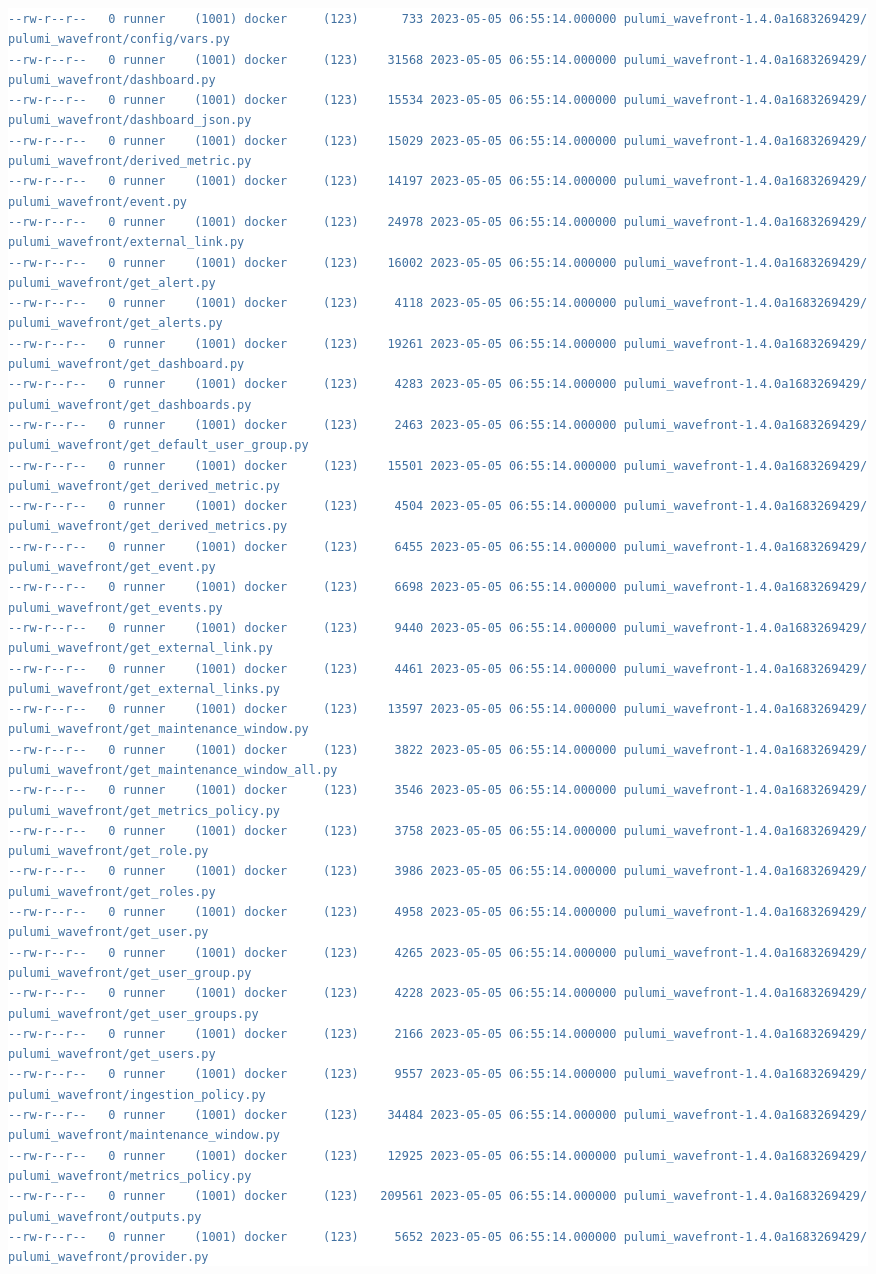 ```diff
--rw-r--r--   0 runner    (1001) docker     (123)      733 2023-05-05 06:55:14.000000 pulumi_wavefront-1.4.0a1683269429/pulumi_wavefront/config/vars.py
--rw-r--r--   0 runner    (1001) docker     (123)    31568 2023-05-05 06:55:14.000000 pulumi_wavefront-1.4.0a1683269429/pulumi_wavefront/dashboard.py
--rw-r--r--   0 runner    (1001) docker     (123)    15534 2023-05-05 06:55:14.000000 pulumi_wavefront-1.4.0a1683269429/pulumi_wavefront/dashboard_json.py
--rw-r--r--   0 runner    (1001) docker     (123)    15029 2023-05-05 06:55:14.000000 pulumi_wavefront-1.4.0a1683269429/pulumi_wavefront/derived_metric.py
--rw-r--r--   0 runner    (1001) docker     (123)    14197 2023-05-05 06:55:14.000000 pulumi_wavefront-1.4.0a1683269429/pulumi_wavefront/event.py
--rw-r--r--   0 runner    (1001) docker     (123)    24978 2023-05-05 06:55:14.000000 pulumi_wavefront-1.4.0a1683269429/pulumi_wavefront/external_link.py
--rw-r--r--   0 runner    (1001) docker     (123)    16002 2023-05-05 06:55:14.000000 pulumi_wavefront-1.4.0a1683269429/pulumi_wavefront/get_alert.py
--rw-r--r--   0 runner    (1001) docker     (123)     4118 2023-05-05 06:55:14.000000 pulumi_wavefront-1.4.0a1683269429/pulumi_wavefront/get_alerts.py
--rw-r--r--   0 runner    (1001) docker     (123)    19261 2023-05-05 06:55:14.000000 pulumi_wavefront-1.4.0a1683269429/pulumi_wavefront/get_dashboard.py
--rw-r--r--   0 runner    (1001) docker     (123)     4283 2023-05-05 06:55:14.000000 pulumi_wavefront-1.4.0a1683269429/pulumi_wavefront/get_dashboards.py
--rw-r--r--   0 runner    (1001) docker     (123)     2463 2023-05-05 06:55:14.000000 pulumi_wavefront-1.4.0a1683269429/pulumi_wavefront/get_default_user_group.py
--rw-r--r--   0 runner    (1001) docker     (123)    15501 2023-05-05 06:55:14.000000 pulumi_wavefront-1.4.0a1683269429/pulumi_wavefront/get_derived_metric.py
--rw-r--r--   0 runner    (1001) docker     (123)     4504 2023-05-05 06:55:14.000000 pulumi_wavefront-1.4.0a1683269429/pulumi_wavefront/get_derived_metrics.py
--rw-r--r--   0 runner    (1001) docker     (123)     6455 2023-05-05 06:55:14.000000 pulumi_wavefront-1.4.0a1683269429/pulumi_wavefront/get_event.py
--rw-r--r--   0 runner    (1001) docker     (123)     6698 2023-05-05 06:55:14.000000 pulumi_wavefront-1.4.0a1683269429/pulumi_wavefront/get_events.py
--rw-r--r--   0 runner    (1001) docker     (123)     9440 2023-05-05 06:55:14.000000 pulumi_wavefront-1.4.0a1683269429/pulumi_wavefront/get_external_link.py
--rw-r--r--   0 runner    (1001) docker     (123)     4461 2023-05-05 06:55:14.000000 pulumi_wavefront-1.4.0a1683269429/pulumi_wavefront/get_external_links.py
--rw-r--r--   0 runner    (1001) docker     (123)    13597 2023-05-05 06:55:14.000000 pulumi_wavefront-1.4.0a1683269429/pulumi_wavefront/get_maintenance_window.py
--rw-r--r--   0 runner    (1001) docker     (123)     3822 2023-05-05 06:55:14.000000 pulumi_wavefront-1.4.0a1683269429/pulumi_wavefront/get_maintenance_window_all.py
--rw-r--r--   0 runner    (1001) docker     (123)     3546 2023-05-05 06:55:14.000000 pulumi_wavefront-1.4.0a1683269429/pulumi_wavefront/get_metrics_policy.py
--rw-r--r--   0 runner    (1001) docker     (123)     3758 2023-05-05 06:55:14.000000 pulumi_wavefront-1.4.0a1683269429/pulumi_wavefront/get_role.py
--rw-r--r--   0 runner    (1001) docker     (123)     3986 2023-05-05 06:55:14.000000 pulumi_wavefront-1.4.0a1683269429/pulumi_wavefront/get_roles.py
--rw-r--r--   0 runner    (1001) docker     (123)     4958 2023-05-05 06:55:14.000000 pulumi_wavefront-1.4.0a1683269429/pulumi_wavefront/get_user.py
--rw-r--r--   0 runner    (1001) docker     (123)     4265 2023-05-05 06:55:14.000000 pulumi_wavefront-1.4.0a1683269429/pulumi_wavefront/get_user_group.py
--rw-r--r--   0 runner    (1001) docker     (123)     4228 2023-05-05 06:55:14.000000 pulumi_wavefront-1.4.0a1683269429/pulumi_wavefront/get_user_groups.py
--rw-r--r--   0 runner    (1001) docker     (123)     2166 2023-05-05 06:55:14.000000 pulumi_wavefront-1.4.0a1683269429/pulumi_wavefront/get_users.py
--rw-r--r--   0 runner    (1001) docker     (123)     9557 2023-05-05 06:55:14.000000 pulumi_wavefront-1.4.0a1683269429/pulumi_wavefront/ingestion_policy.py
--rw-r--r--   0 runner    (1001) docker     (123)    34484 2023-05-05 06:55:14.000000 pulumi_wavefront-1.4.0a1683269429/pulumi_wavefront/maintenance_window.py
--rw-r--r--   0 runner    (1001) docker     (123)    12925 2023-05-05 06:55:14.000000 pulumi_wavefront-1.4.0a1683269429/pulumi_wavefront/metrics_policy.py
--rw-r--r--   0 runner    (1001) docker     (123)   209561 2023-05-05 06:55:14.000000 pulumi_wavefront-1.4.0a1683269429/pulumi_wavefront/outputs.py
--rw-r--r--   0 runner    (1001) docker     (123)     5652 2023-05-05 06:55:14.000000 pulumi_wavefront-1.4.0a1683269429/pulumi_wavefront/provider.py
```